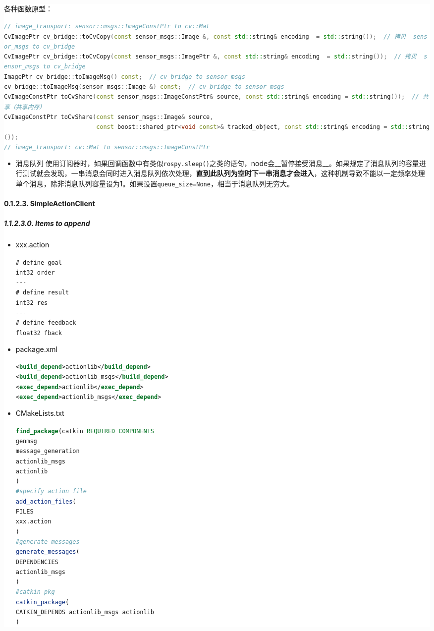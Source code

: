   各种函数原型：
  ```cpp
  // image_transport: sensor::msgs::ImageConstPtr to cv::Mat
  CvImagePtr cv_bridge::toCvCopy(const sensor_msgs::Image &, const std::string& encoding  = std::string());  // 拷贝  sensor_msgs to cv_bridge
  CvImagePtr cv_bridge::toCvCopy(const sensor_msgs::ImagePtr &, const std::string& encoding  = std::string());  // 拷贝  sensor_msgs to cv_bridge
  ImagePtr cv_bridge::toImageMsg() const;  // cv_bridge to sensor_msgs
  cv_bridge::toImageMsg(sensor_msgs::Image &) const;  // cv_bridge to sensor_msgs
  CvImageConstPtr toCvShare(const sensor_msgs::ImageConstPtr& source, const std::string& encoding = std::string());  // 共享（共享内存）
  CvImageConstPtr toCvShare(const sensor_msgs::Image& source, 
                            const boost::shared_ptr<void const>& tracked_object, const std::string& encoding = std::string());
  // image_transport: cv::Mat to sensor::msgs::ImageConstPtr
  ```

* 消息队列
  使用订阅器时，如果回调函数中有类似`rospy.sleep()`之类的语句，node会__暂停接受消息__。如果规定了消息队列的容量进行测试就会发现，一串消息会同时进入消息队列依次处理，__直到此队列为空时下一串消息才会进入__，这种机制导致不能以一定频率处理单个消息，除非消息队列容量设为1。如果设置`queue_size=None`，相当于消息队列无穷大。
  

#### 0.1.2.3. SimpleActionClient
##### 1.1.2.3.0. Items to append
* xxx.action
  ```txt
  # define goal
  int32 order
  ---
  # define result
  int32 res
  ---
  # define feedback
  float32 fback
  ```

* package.xml
  ```xml
  <build_depend>actionlib</build_depend>
  <build_depend>actionlib_msgs</build_depend>
  <exec_depend>actionlib</exec_depend>
  <exec_depend>actionlib_msgs</exec_depend>
  ```

* CMakeLists.txt
  ```cmake
  find_package(catkin REQUIRED COMPONENTS
  genmsg
  message_generation
  actionlib_msgs
  actionlib
  )
  #specify action file
  add_action_files(
  FILES
  xxx.action
  )
  #generate messages
  generate_messages(
  DEPENDENCIES
  actionlib_msgs
  )
  #catkin pkg
  catkin_package(
  CATKIN_DEPENDS actionlib_msgs actionlib
  )
  ```